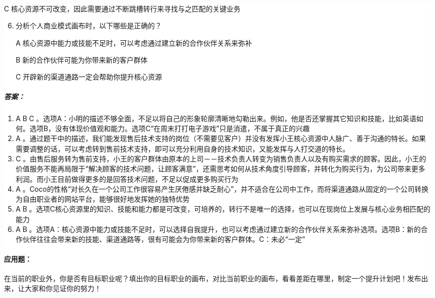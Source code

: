    C	核心资源不可改变，因此需要通过不断跳槽转行来寻找与之匹配的关键业务

6. 分析个人商业模式画布时，以下哪些是正确的？

   A	核心资源中能力或技能不足时，可以考虑通过建立新的合作伙伴关系来弥补

   B	新的合作伙伴可能为你带来新的客户群体

   C	开辟新的渠道通路一定会帮助你提升核心资源

##### 答案：

1. A B C 。选项A：小明的描述不够全面，不足以将自己的形象轮廓清晰地勾勒出来。例如，他是否还掌握其它知识和技能，比如英语如何。选项B，没有体现价值观和能力。选项C“在周末打打电子游戏”只是消遣，不属于真正的兴趣
2. A 。通过题干中的描述，我们能发现售后技术支持的岗位（不需要见客户）并没有发挥小王核心资源中人脉广、善于沟通的特长。如果需要调整的话，可以考虑转到售前技术支持，即可以充分利用自身的技术知识，又能发挥与人打交道的特长。
3. C 。由售后服务转为售前支持，小王的客户群体由原本的上司－－技术负责人转变为销售负责人以及有购买需求的顾客。因此，小王的价值服务不能再局限于“解决顾客的技术问题，让顾客满意”，还需思考如何从技术角度引导顾客，并转化为购买行为，为公司带来更多利润。而小王目前做得更多的是回答技术问题，不足以促成更多购买行为
4. A 。Coco的性格“对长久在一个公司工作很容易产生厌倦感并缺乏耐心”，并不适合在公司中工作，而将渠道通路从固定的一个公司转换为自由职业者的网站平台，能够很好地发挥她的独特优势
5. A B 。选项C核心资源里的知识、技能和能力都是可改变，可培养的，转行不是唯一的选择，也可以在现岗位上发展与核心业务相匹配的能力
6. A B 。选项A：核心资源中能力或技能不足时，可以选择自我提升，也可以考虑通过建立新的合作伙伴关系来弥补选项。选项B：新的合作伙伴往往会带来新的技能、渠道通路等，很有可能会为你带来新的客户群体。C：未必“一定”

#### 应用题：

在当前的职业外，你是否有目标职业呢？填出你的目标职业的画布，对比当前职业的画布，看看差距在哪里，制定一个提升计划吧！发布出来，让大家和你见证你的努力！





